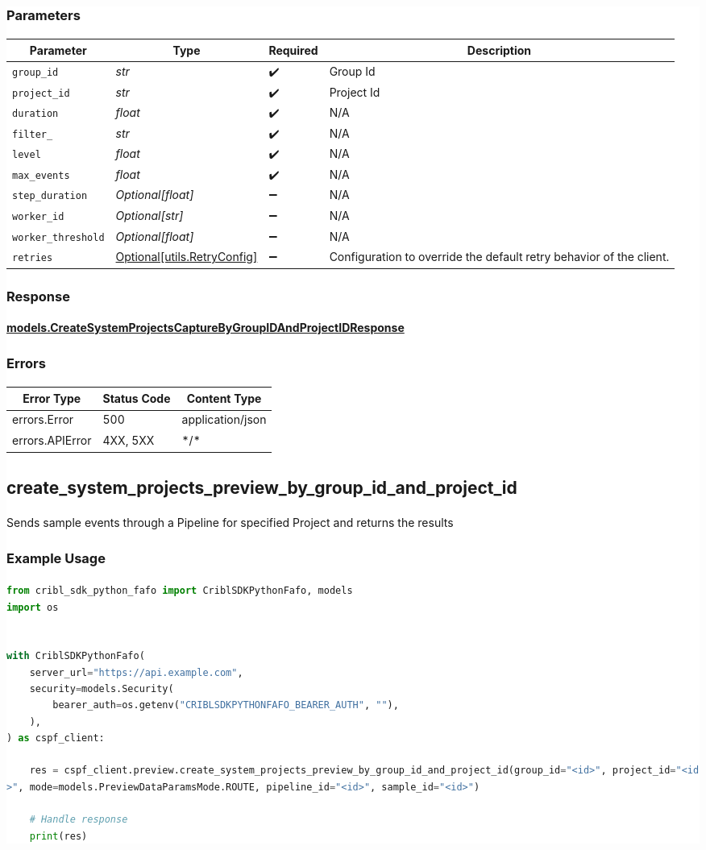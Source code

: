 ### Parameters

| Parameter                                                           | Type                                                                | Required                                                            | Description                                                         |
| ------------------------------------------------------------------- | ------------------------------------------------------------------- | ------------------------------------------------------------------- | ------------------------------------------------------------------- |
| `group_id`                                                          | *str*                                                               | :heavy_check_mark:                                                  | Group Id                                                            |
| `project_id`                                                        | *str*                                                               | :heavy_check_mark:                                                  | Project Id                                                          |
| `duration`                                                          | *float*                                                             | :heavy_check_mark:                                                  | N/A                                                                 |
| `filter_`                                                           | *str*                                                               | :heavy_check_mark:                                                  | N/A                                                                 |
| `level`                                                             | *float*                                                             | :heavy_check_mark:                                                  | N/A                                                                 |
| `max_events`                                                        | *float*                                                             | :heavy_check_mark:                                                  | N/A                                                                 |
| `step_duration`                                                     | *Optional[float]*                                                   | :heavy_minus_sign:                                                  | N/A                                                                 |
| `worker_id`                                                         | *Optional[str]*                                                     | :heavy_minus_sign:                                                  | N/A                                                                 |
| `worker_threshold`                                                  | *Optional[float]*                                                   | :heavy_minus_sign:                                                  | N/A                                                                 |
| `retries`                                                           | [Optional[utils.RetryConfig]](../../models/utils/retryconfig.md)    | :heavy_minus_sign:                                                  | Configuration to override the default retry behavior of the client. |

### Response

**[models.CreateSystemProjectsCaptureByGroupIDAndProjectIDResponse](../../models/createsystemprojectscapturebygroupidandprojectidresponse.md)**

### Errors

| Error Type       | Status Code      | Content Type     |
| ---------------- | ---------------- | ---------------- |
| errors.Error     | 500              | application/json |
| errors.APIError  | 4XX, 5XX         | \*/\*            |

## create_system_projects_preview_by_group_id_and_project_id

Sends sample events through a Pipeline  for specified Project and returns the results

### Example Usage

```python
from cribl_sdk_python_fafo import CriblSDKPythonFafo, models
import os


with CriblSDKPythonFafo(
    server_url="https://api.example.com",
    security=models.Security(
        bearer_auth=os.getenv("CRIBLSDKPYTHONFAFO_BEARER_AUTH", ""),
    ),
) as cspf_client:

    res = cspf_client.preview.create_system_projects_preview_by_group_id_and_project_id(group_id="<id>", project_id="<id>", mode=models.PreviewDataParamsMode.ROUTE, pipeline_id="<id>", sample_id="<id>")

    # Handle response
    print(res)

```
